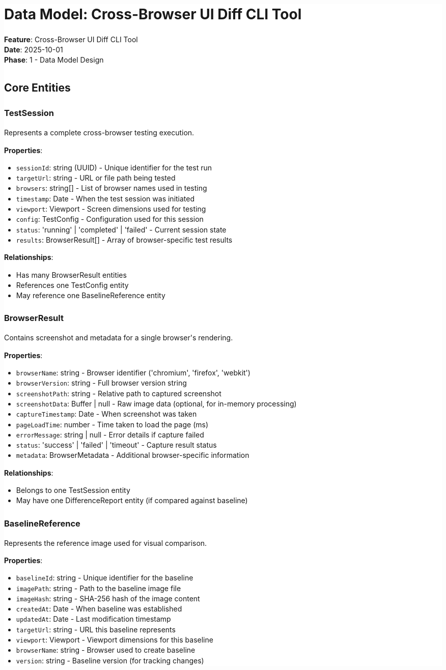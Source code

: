 # Data Model: Cross-Browser UI Diff CLI Tool

**Feature**: Cross-Browser UI Diff CLI Tool  
**Date**: 2025-10-01  
**Phase**: 1 - Data Model Design

## Core Entities

### TestSession
Represents a complete cross-browser testing execution.

**Properties**:
- `sessionId`: string (UUID) - Unique identifier for the test run
- `targetUrl`: string - URL or file path being tested
- `browsers`: string[] - List of browser names used in testing
- `timestamp`: Date - When the test session was initiated
- `viewport`: Viewport - Screen dimensions used for testing
- `config`: TestConfig - Configuration used for this session
- `status`: 'running' | 'completed' | 'failed' - Current session state
- `results`: BrowserResult[] - Array of browser-specific test results

**Relationships**:
- Has many BrowserResult entities
- References one TestConfig entity
- May reference one BaselineReference entity

### BrowserResult
Contains screenshot and metadata for a single browser's rendering.

**Properties**:
- `browserName`: string - Browser identifier ('chromium', 'firefox', 'webkit')
- `browserVersion`: string - Full browser version string
- `screenshotPath`: string - Relative path to captured screenshot
- `screenshotData`: Buffer | null - Raw image data (optional, for in-memory processing)
- `captureTimestamp`: Date - When screenshot was taken
- `pageLoadTime`: number - Time taken to load the page (ms)
- `errorMessage`: string | null - Error details if capture failed
- `status`: 'success' | 'failed' | 'timeout' - Capture result status
- `metadata`: BrowserMetadata - Additional browser-specific information

**Relationships**:
- Belongs to one TestSession entity
- May have one DifferenceReport entity (if compared against baseline)

### BaselineReference
Represents the reference image used for visual comparison.

**Properties**:
- `baselineId`: string - Unique identifier for the baseline
- `imagePath`: string - Path to the baseline image file
- `imageHash`: string - SHA-256 hash of the image content
- `createdAt`: Date - When baseline was established
- `updatedAt`: Date - Last modification timestamp
- `targetUrl`: string - URL this baseline represents
- `viewport`: Viewport - Viewport dimensions for this baseline
- `browserName`: string - Browser used to create baseline
- `version`: string - Baseline version (for tracking changes)
